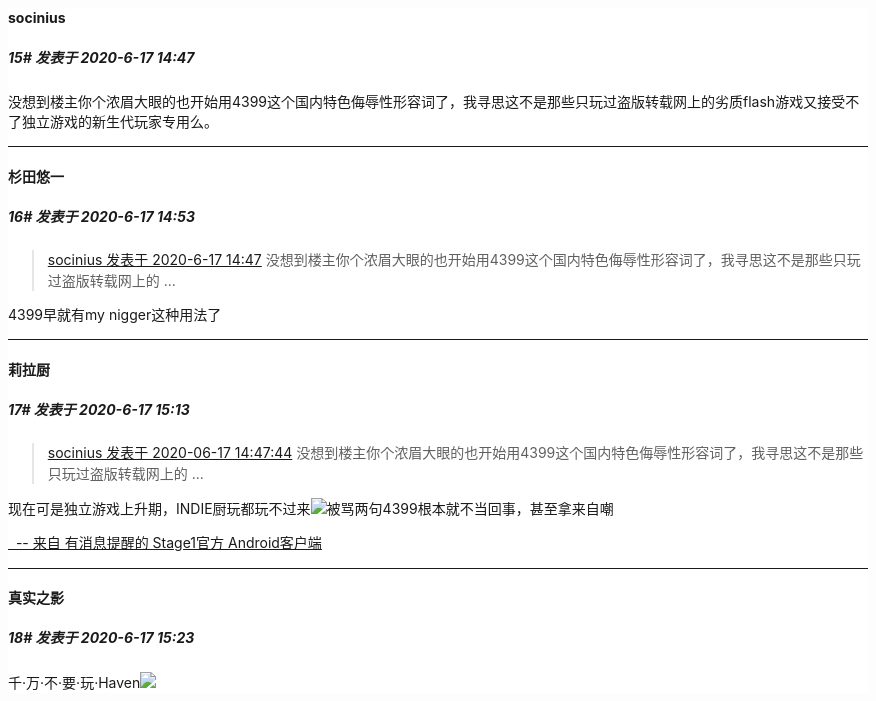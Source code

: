 ####  socinius  
##### 15#       发表于 2020-6-17 14:47




没想到楼主你个浓眉大眼的也开始用4399这个国内特色侮辱性形容词了，我寻思这不是那些只玩过盗版转载网上的劣质flash游戏又接受不了独立游戏的新生代玩家专用么。







*****

####  杉田悠一  
##### 16#       发表于 2020-6-17 14:53



<blockquote><a href="httphttps://bbs.saraba1st.com/2b/forum.php?mod=redirect&amp;goto=findpost&amp;pid=47838346&amp;ptid=1942248" target="_blank">socinius 发表于 2020-6-17 14:47</a>
没想到楼主你个浓眉大眼的也开始用4399这个国内特色侮辱性形容词了，我寻思这不是那些只玩过盗版转载网上的 ...</blockquote>
4399早就有my nigger这种用法了







*****

####  莉拉厨  
##### 17#       发表于 2020-6-17 15:13



<blockquote><a href="httphttps://bbs.saraba1st.com/2b/forum.php?mod=redirect&amp;goto=findpost&amp;pid=47838346&amp;ptid=1942248" target="_blank">socinius 发表于 2020-06-17 14:47:44</a>
没想到楼主你个浓眉大眼的也开始用4399这个国内特色侮辱性形容词了，我寻思这不是那些只玩过盗版转载网上的 ...</blockquote>现在可是独立游戏上升期，INDIE厨玩都玩不过来<img src="https://static.saraba1st.com/image/smiley/face2017/042.png" referrerpolicy="no-referrer">被骂两句4399根本就不当回事，甚至拿来自嘲

[  -- 来自 有消息提醒的 Stage1官方 Android客户端](https://www.coolapk.com/apk/140634)







*****

####  真实之影  
##### 18#       发表于 2020-6-17 15:23




千·万·不·要·玩·Haven<img src="https://static.saraba1st.com/image/smiley/face2017/152.png" referrerpolicy="no-referrer">






